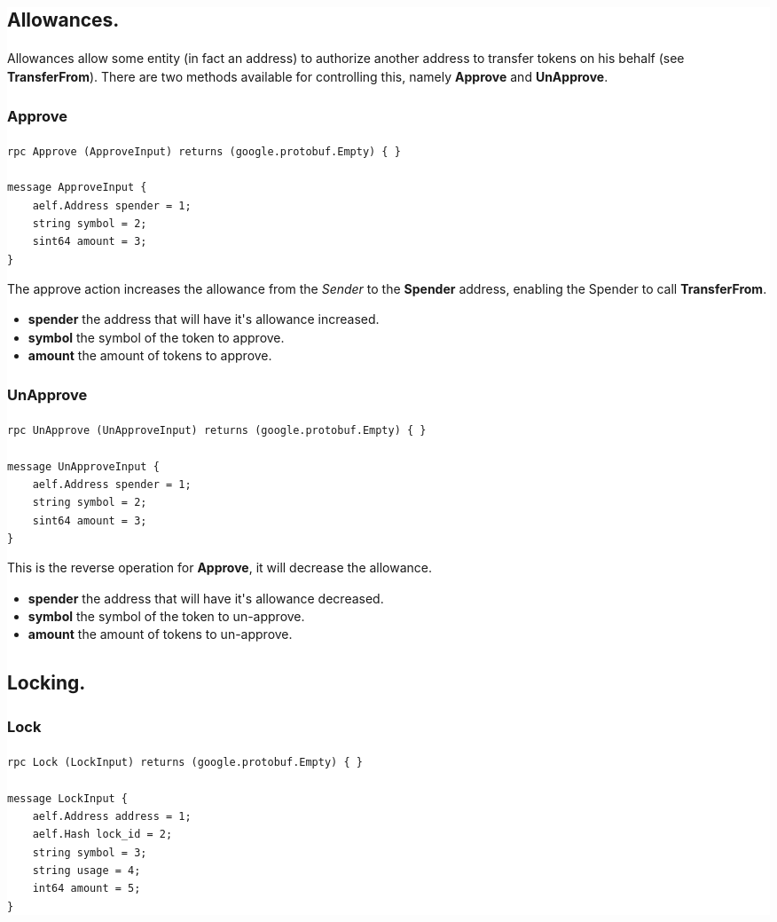 ## Allowances.

Allowances allow some entity (in fact an address) to authorize another address to transfer tokens on his behalf (see **TransferFrom**). There are two methods available for controlling this, namely **Approve** and **UnApprove**.

### **Approve**

``` Proto
rpc Approve (ApproveInput) returns (google.protobuf.Empty) { }

message ApproveInput {
    aelf.Address spender = 1;
    string symbol = 2;
    sint64 amount = 3;
}
```

The approve action increases the allowance from the *Sender* to the **Spender** address, enabling the Spender to call **TransferFrom**.

- **spender** the address that will have it's allowance increased.
- **symbol** the symbol of the token to approve.
- **amount** the amount of tokens to approve.

### **UnApprove**

``` Proto
rpc UnApprove (UnApproveInput) returns (google.protobuf.Empty) { }

message UnApproveInput {
    aelf.Address spender = 1;
    string symbol = 2;
    sint64 amount = 3;
}
```

This is the reverse operation for **Approve**, it will decrease the allowance.

- **spender** the address that will have it's allowance decreased.
- **symbol** the symbol of the token to un-approve.
- **amount** the amount of tokens to un-approve.

## Locking.

### **Lock**

``` Proto
rpc Lock (LockInput) returns (google.protobuf.Empty) { }

message LockInput {
    aelf.Address address = 1;
    aelf.Hash lock_id = 2;
    string symbol = 3;
    string usage = 4;
    int64 amount = 5;
}
```
